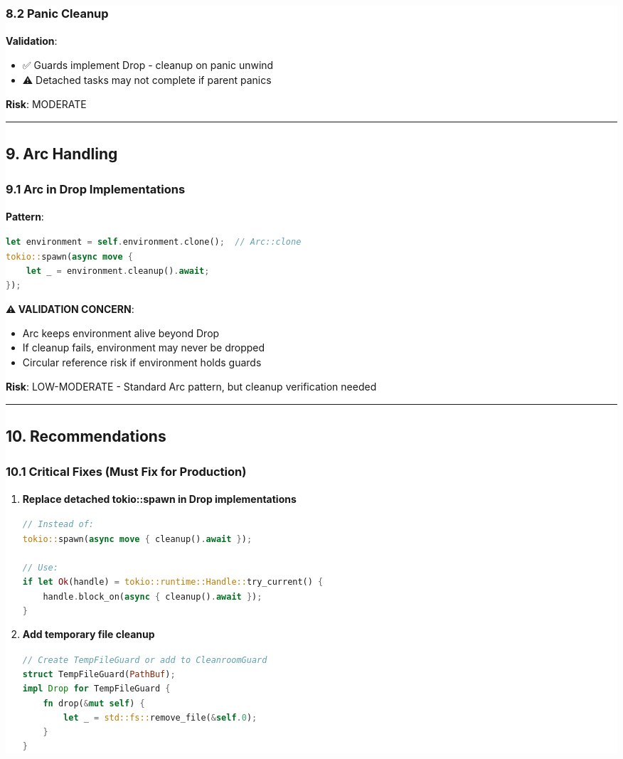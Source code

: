 ### 8.2 Panic Cleanup

**Validation**:
- ✅ Guards implement Drop - cleanup on panic unwind
- ⚠️ Detached tasks may not complete if parent panics

**Risk**: MODERATE

---

## 9. Arc<CleanroomEnvironment> Handling

### 9.1 Arc in Drop Implementations

**Pattern**:
```rust
let environment = self.environment.clone();  // Arc::clone
tokio::spawn(async move {
    let _ = environment.cleanup().await;
});
```

**⚠️ VALIDATION CONCERN**:
- Arc keeps environment alive beyond Drop
- If cleanup fails, environment may never be dropped
- Circular reference risk if environment holds guards

**Risk**: LOW-MODERATE - Standard Arc pattern, but cleanup verification needed

---

## 10. Recommendations

### 10.1 Critical Fixes (Must Fix for Production)

1. **Replace detached tokio::spawn in Drop implementations**
   ```rust
   // Instead of:
   tokio::spawn(async move { cleanup().await });

   // Use:
   if let Ok(handle) = tokio::runtime::Handle::try_current() {
       handle.block_on(async { cleanup().await });
   }
   ```

2. **Add temporary file cleanup**
   ```rust
   // Create TempFileGuard or add to CleanroomGuard
   struct TempFileGuard(PathBuf);
   impl Drop for TempFileGuard {
       fn drop(&mut self) {
           let _ = std::fs::remove_file(&self.0);
       }
   }
   ```
